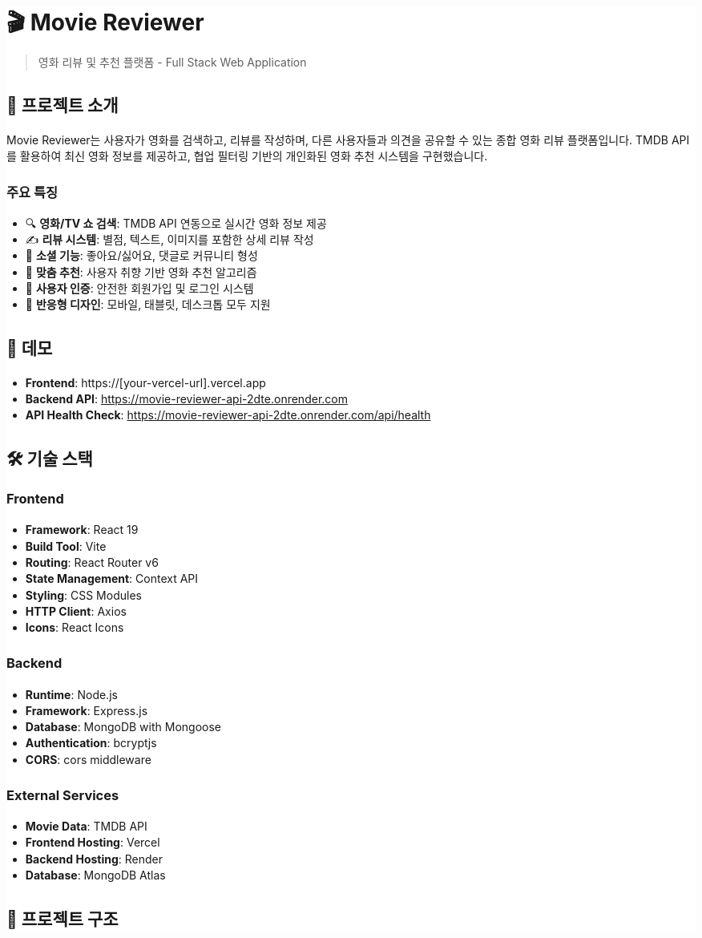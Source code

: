 # 🎬 Movie Reviewer

> 영화 리뷰 및 추천 플랫폼 - Full Stack Web Application

## 📝 프로젝트 소개

Movie Reviewer는 사용자가 영화를 검색하고, 리뷰를 작성하며, 다른 사용자들과 의견을 공유할 수 있는 종합 영화 리뷰 플랫폼입니다. TMDB API를 활용하여 최신 영화 정보를 제공하고, 협업 필터링 기반의 개인화된 영화 추천 시스템을 구현했습니다.

### 주요 특징

- 🔍 **영화/TV 쇼 검색**: TMDB API 연동으로 실시간 영화 정보 제공
- ✍️ **리뷰 시스템**: 별점, 텍스트, 이미지를 포함한 상세 리뷰 작성
- 💬 **소셜 기능**: 좋아요/싫어요, 댓글로 커뮤니티 형성
- 🎯 **맞춤 추천**: 사용자 취향 기반 영화 추천 알고리즘
- 🔐 **사용자 인증**: 안전한 회원가입 및 로그인 시스템
- 📱 **반응형 디자인**: 모바일, 태블릿, 데스크톱 모두 지원

## 🚀 데모

- **Frontend**: https://[your-vercel-url].vercel.app
- **Backend API**: https://movie-reviewer-api-2dte.onrender.com
- **API Health Check**: https://movie-reviewer-api-2dte.onrender.com/api/health

## 🛠 기술 스택

### Frontend
- **Framework**: React 19
- **Build Tool**: Vite
- **Routing**: React Router v6
- **State Management**: Context API
- **Styling**: CSS Modules
- **HTTP Client**: Axios
- **Icons**: React Icons

### Backend
- **Runtime**: Node.js
- **Framework**: Express.js
- **Database**: MongoDB with Mongoose
- **Authentication**: bcryptjs
- **CORS**: cors middleware

### External Services
- **Movie Data**: TMDB API
- **Frontend Hosting**: Vercel
- **Backend Hosting**: Render
- **Database**: MongoDB Atlas

## 📁 프로젝트 구조
